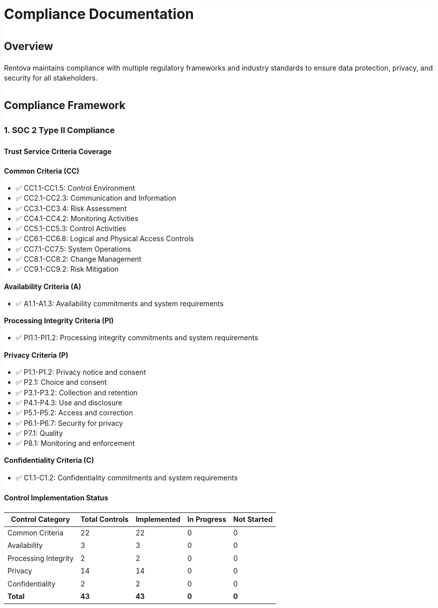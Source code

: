 # Compliance Documentation

## Overview

Rentova maintains compliance with multiple regulatory frameworks and industry standards to ensure data protection, privacy, and security for all stakeholders.

## Compliance Framework

### 1. SOC 2 Type II Compliance

#### Trust Service Criteria Coverage

**Common Criteria (CC)**
- ✅ CC1.1-CC1.5: Control Environment
- ✅ CC2.1-CC2.3: Communication and Information  
- ✅ CC3.1-CC3.4: Risk Assessment
- ✅ CC4.1-CC4.2: Monitoring Activities
- ✅ CC5.1-CC5.3: Control Activities
- ✅ CC6.1-CC6.8: Logical and Physical Access Controls
- ✅ CC7.1-CC7.5: System Operations
- ✅ CC8.1-CC8.2: Change Management
- ✅ CC9.1-CC9.2: Risk Mitigation

**Availability Criteria (A)**
- ✅ A1.1-A1.3: Availability commitments and system requirements

**Processing Integrity Criteria (PI)**  
- ✅ PI1.1-PI1.2: Processing integrity commitments and system requirements

**Privacy Criteria (P)**
- ✅ P1.1-P1.2: Privacy notice and consent
- ✅ P2.1: Choice and consent  
- ✅ P3.1-P3.2: Collection and retention
- ✅ P4.1-P4.3: Use and disclosure
- ✅ P5.1-P5.2: Access and correction
- ✅ P6.1-P6.7: Security for privacy
- ✅ P7.1: Quality
- ✅ P8.1: Monitoring and enforcement

**Confidentiality Criteria (C)**
- ✅ C1.1-C1.2: Confidentiality commitments and system requirements

#### Control Implementation Status

| Control Category | Total Controls | Implemented | In Progress | Not Started |
|-----------------|---------------|-------------|-------------|-------------|
| Common Criteria | 22 | 22 | 0 | 0 |
| Availability | 3 | 3 | 0 | 0 |
| Processing Integrity | 2 | 2 | 0 | 0 |
| Privacy | 14 | 14 | 0 | 0 |
| Confidentiality | 2 | 2 | 0 | 0 |
| **Total** | **43** | **43** | **0** | **0** |
